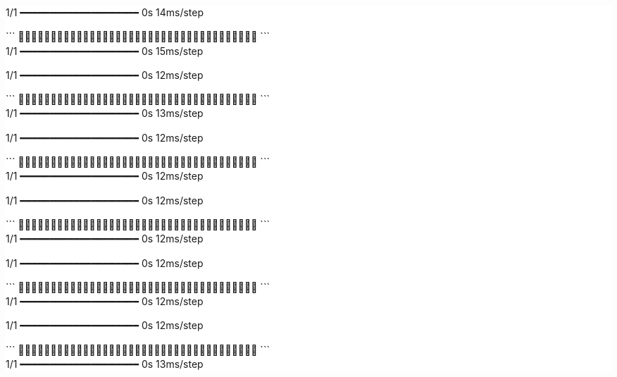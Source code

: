 
    
 1/1 ━━━━━━━━━━━━━━━━━━━━ 0s 14ms/step

<div class="k-default-codeblock">
```

```
</div>
 1/1 ━━━━━━━━━━━━━━━━━━━━ 0s 15ms/step


    
 1/1 ━━━━━━━━━━━━━━━━━━━━ 0s 12ms/step

<div class="k-default-codeblock">
```

```
</div>
 1/1 ━━━━━━━━━━━━━━━━━━━━ 0s 13ms/step


    
 1/1 ━━━━━━━━━━━━━━━━━━━━ 0s 12ms/step

<div class="k-default-codeblock">
```

```
</div>
 1/1 ━━━━━━━━━━━━━━━━━━━━ 0s 12ms/step


    
 1/1 ━━━━━━━━━━━━━━━━━━━━ 0s 12ms/step

<div class="k-default-codeblock">
```

```
</div>
 1/1 ━━━━━━━━━━━━━━━━━━━━ 0s 12ms/step


    
 1/1 ━━━━━━━━━━━━━━━━━━━━ 0s 12ms/step

<div class="k-default-codeblock">
```

```
</div>
 1/1 ━━━━━━━━━━━━━━━━━━━━ 0s 12ms/step


    
 1/1 ━━━━━━━━━━━━━━━━━━━━ 0s 12ms/step

<div class="k-default-codeblock">
```

```
</div>
 1/1 ━━━━━━━━━━━━━━━━━━━━ 0s 13ms/step
